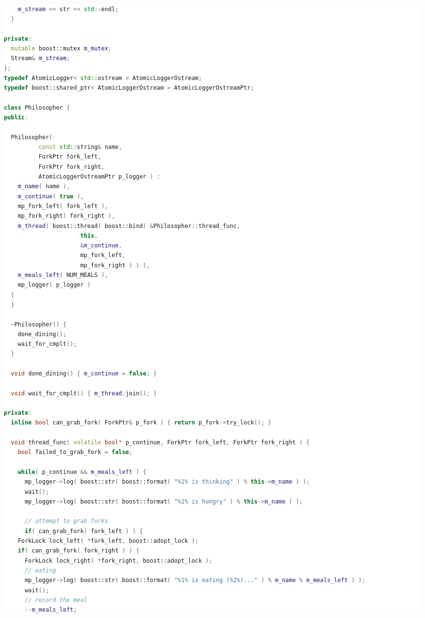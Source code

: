 ```cpp
    m_stream << str << std::endl;
  }

private:
  mutable boost::mutex m_mutex;
  Stream& m_stream;
};
typedef AtomicLogger< std::ostream > AtomicLoggerOstream;
typedef boost::shared_ptr< AtomicLoggerOstream > AtomicLoggerOstreamPtr;

class Philosopher {
public:

  Philosopher( 
	      const std::string& name, 
	      ForkPtr fork_left, 
	      ForkPtr fork_right, 
	      AtomicLoggerOstreamPtr p_logger ) :
    m_name( name ),
    m_continue( true ),
    mp_fork_left( fork_left ),
    mp_fork_right( fork_right ),
    m_thread( boost::thread( boost::bind( &Philosopher::thread_func, 
					  this, 
					  &m_continue, 
					  mp_fork_left, 
					  mp_fork_right ) ) ),
    m_meals_left( NUM_MEALS ),
    mp_logger( p_logger )
  {
  }

  ~Philosopher() {
    done_dining();
    wait_for_cmplt();
  }

  void done_dining() { m_continue = false; }

  void wait_for_cmplt() { m_thread.join(); }

private:
  inline bool can_grab_fork( ForkPtr& p_fork ) { return p_fork->try_lock(); }

  void thread_func( volatile bool* p_continue, ForkPtr fork_left, ForkPtr fork_right ) {
    bool failed_to_grab_fork = false;

    while( p_continue && m_meals_left ) {
      mp_logger->log( boost::str( boost::format( "%1% is thinking" ) % this->m_name ) );
      wait();
      mp_logger->log( boost::str( boost::format( "%1% is hungry" ) % this->m_name ) );

      // attempt to grab forks
      if( can_grab_fork( fork_left ) ) {
	ForkLock lock_left( *fork_left, boost::adopt_lock );
	if( can_grab_fork( fork_right ) ) {
	  ForkLock lock_right( *fork_right, boost::adopt_lock );
	  // eating
	  mp_logger->log( boost::str( boost::format( "%1% is eating (%2%)..." ) % m_name % m_meals_left ) );
	  wait();
	  // record the meal
	  --m_meals_left;
```